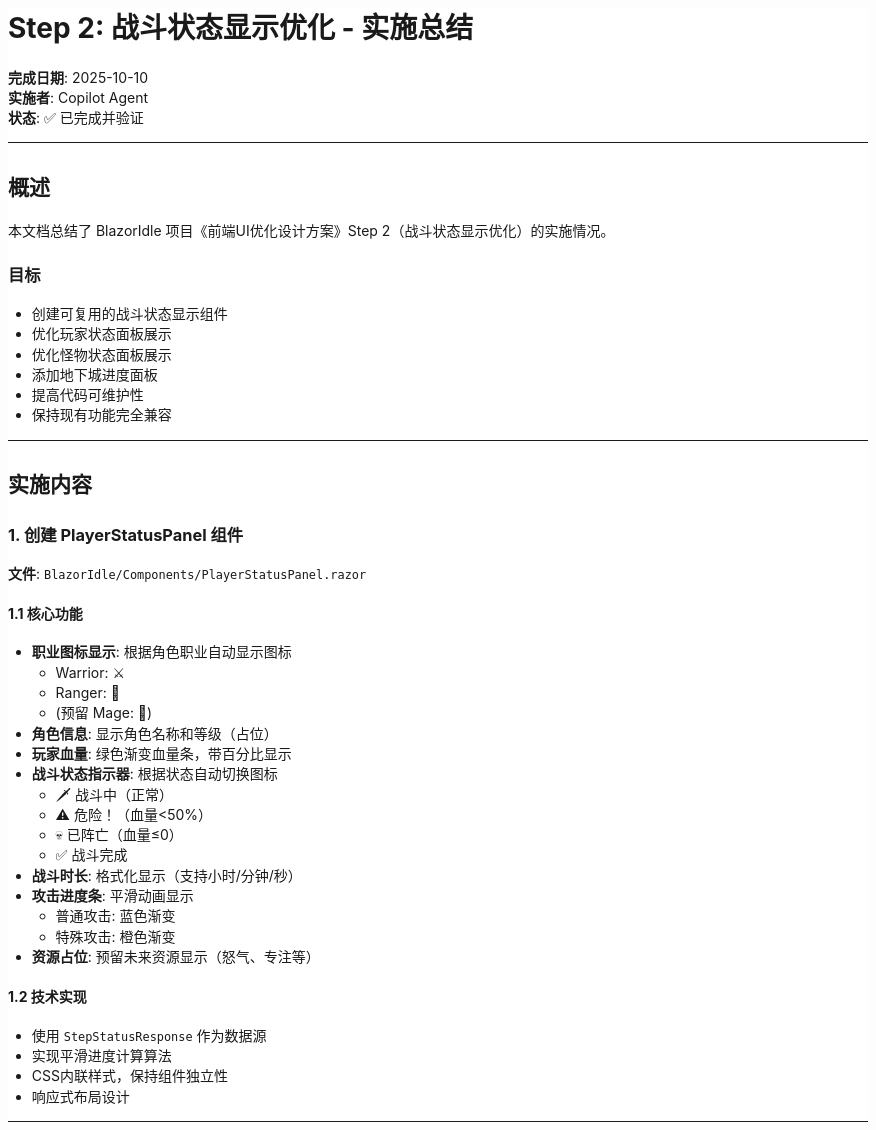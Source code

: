 # Step 2: 战斗状态显示优化 - 实施总结

**完成日期**: 2025-10-10  
**实施者**: Copilot Agent  
**状态**: ✅ 已完成并验证

---

## 概述

本文档总结了 BlazorIdle 项目《前端UI优化设计方案》Step 2（战斗状态显示优化）的实施情况。

### 目标
- 创建可复用的战斗状态显示组件
- 优化玩家状态面板展示
- 优化怪物状态面板展示
- 添加地下城进度面板
- 提高代码可维护性
- 保持现有功能完全兼容

---

## 实施内容

### 1. 创建 PlayerStatusPanel 组件

**文件**: `BlazorIdle/Components/PlayerStatusPanel.razor`

#### 1.1 核心功能
- **职业图标显示**: 根据角色职业自动显示图标
  - Warrior: ⚔️
  - Ranger: 🏹
  - (预留 Mage: 🔮)
- **角色信息**: 显示角色名称和等级（占位）
- **玩家血量**: 绿色渐变血量条，带百分比显示
- **战斗状态指示器**: 根据状态自动切换图标
  - 🗡️ 战斗中（正常）
  - ⚠️ 危险！（血量<50%）
  - 💀 已阵亡（血量≤0）
  - ✅ 战斗完成
- **战斗时长**: 格式化显示（支持小时/分钟/秒）
- **攻击进度条**: 平滑动画显示
  - 普通攻击: 蓝色渐变
  - 特殊攻击: 橙色渐变
- **资源占位**: 预留未来资源显示（怒气、专注等）

#### 1.2 技术实现
- 使用 `StepStatusResponse` 作为数据源
- 实现平滑进度计算算法
- CSS内联样式，保持组件独立性
- 响应式布局设计

---